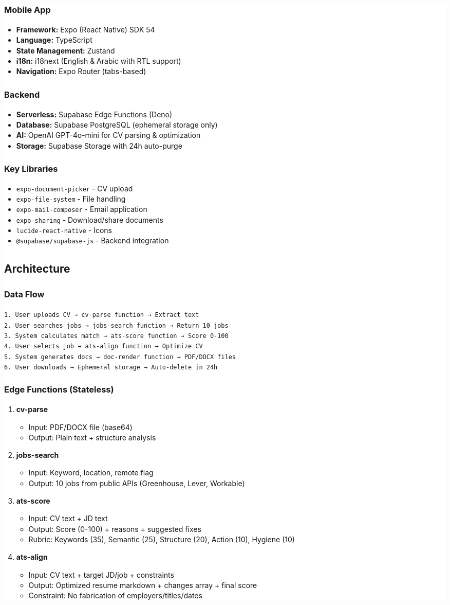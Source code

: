 ### Mobile App
- **Framework:** Expo (React Native) SDK 54
- **Language:** TypeScript
- **State Management:** Zustand
- **i18n:** i18next (English & Arabic with RTL support)
- **Navigation:** Expo Router (tabs-based)

### Backend
- **Serverless:** Supabase Edge Functions (Deno)
- **Database:** Supabase PostgreSQL (ephemeral storage only)
- **AI:** OpenAI GPT-4o-mini for CV parsing & optimization
- **Storage:** Supabase Storage with 24h auto-purge

### Key Libraries
- `expo-document-picker` - CV upload
- `expo-file-system` - File handling
- `expo-mail-composer` - Email application
- `expo-sharing` - Download/share documents
- `lucide-react-native` - Icons
- `@supabase/supabase-js` - Backend integration

## Architecture

### Data Flow
```
1. User uploads CV → cv-parse function → Extract text
2. User searches jobs → jobs-search function → Return 10 jobs
3. System calculates match → ats-score function → Score 0-100
4. User selects job → ats-align function → Optimize CV
5. System generates docs → doc-render function → PDF/DOCX files
6. User downloads → Ephemeral storage → Auto-delete in 24h
```

### Edge Functions (Stateless)

1. **cv-parse**
   - Input: PDF/DOCX file (base64)
   - Output: Plain text + structure analysis

2. **jobs-search**
   - Input: Keyword, location, remote flag
   - Output: 10 jobs from public APIs (Greenhouse, Lever, Workable)

3. **ats-score**
   - Input: CV text + JD text
   - Output: Score (0-100) + reasons + suggested fixes
   - Rubric: Keywords (35), Semantic (25), Structure (20), Action (10), Hygiene (10)

4. **ats-align**
   - Input: CV text + target JD/job + constraints
   - Output: Optimized resume markdown + changes array + final score
   - Constraint: No fabrication of employers/titles/dates
